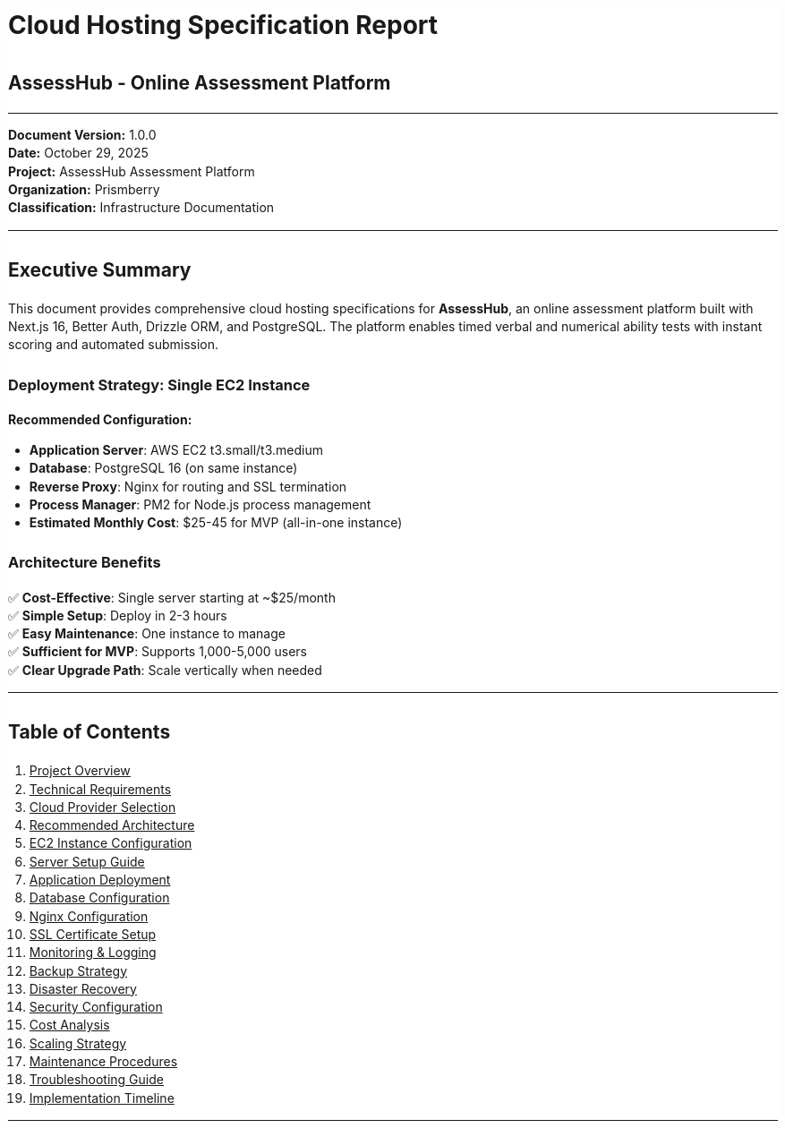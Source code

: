# Cloud Hosting Specification Report
## AssessHub - Online Assessment Platform

---

**Document Version:** 1.0.0  
**Date:** October 29, 2025  
**Project:** AssessHub Assessment Platform  
**Organization:** Prismberry  
**Classification:** Infrastructure Documentation

---

## Executive Summary

This document provides comprehensive cloud hosting specifications for **AssessHub**, an online assessment platform built with Next.js 16, Better Auth, Drizzle ORM, and PostgreSQL. The platform enables timed verbal and numerical ability tests with instant scoring and automated submission.

### Deployment Strategy: Single EC2 Instance

**Recommended Configuration:**
- **Application Server**: AWS EC2 t3.small/t3.medium
- **Database**: PostgreSQL 16 (on same instance)
- **Reverse Proxy**: Nginx for routing and SSL termination
- **Process Manager**: PM2 for Node.js process management
- **Estimated Monthly Cost**: $25-45 for MVP (all-in-one instance)

### Architecture Benefits

✅ **Cost-Effective**: Single server starting at ~$25/month  
✅ **Simple Setup**: Deploy in 2-3 hours  
✅ **Easy Maintenance**: One instance to manage  
✅ **Sufficient for MVP**: Supports 1,000-5,000 users  
✅ **Clear Upgrade Path**: Scale vertically when needed

---

## Table of Contents

1. [Project Overview](#project-overview)
2. [Technical Requirements](#technical-requirements)
3. [Cloud Provider Selection](#cloud-provider-selection)
4. [Recommended Architecture](#recommended-architecture)
5. [EC2 Instance Configuration](#ec2-instance-configuration)
6. [Server Setup Guide](#server-setup-guide)
7. [Application Deployment](#application-deployment)
8. [Database Configuration](#database-configuration)
9. [Nginx Configuration](#nginx-configuration)
10. [SSL Certificate Setup](#ssl-certificate-setup)
11. [Monitoring & Logging](#monitoring--logging)
12. [Backup Strategy](#backup-strategy)
13. [Disaster Recovery](#disaster-recovery)
14. [Security Configuration](#security-configuration)
15. [Cost Analysis](#cost-analysis)
16. [Scaling Strategy](#scaling-strategy)
17. [Maintenance Procedures](#maintenance-procedures)
18. [Troubleshooting Guide](#troubleshooting-guide)
19. [Implementation Timeline](#implementation-timeline)

---